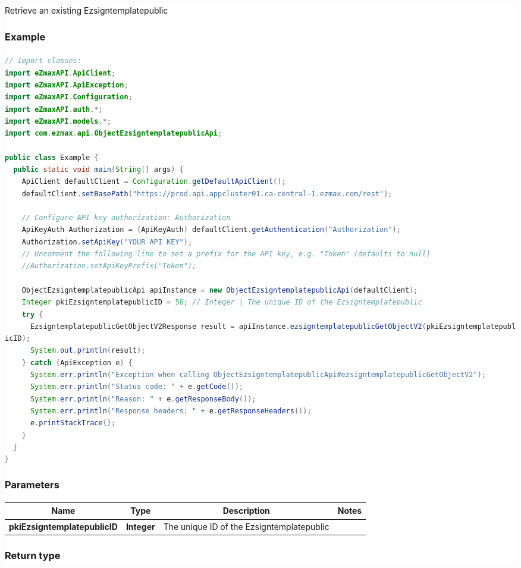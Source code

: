 Retrieve an existing Ezsigntemplatepublic



### Example
```java
// Import classes:
import eZmaxAPI.ApiClient;
import eZmaxAPI.ApiException;
import eZmaxAPI.Configuration;
import eZmaxAPI.auth.*;
import eZmaxAPI.models.*;
import com.ezmax.api.ObjectEzsigntemplatepublicApi;

public class Example {
  public static void main(String[] args) {
    ApiClient defaultClient = Configuration.getDefaultApiClient();
    defaultClient.setBasePath("https://prod.api.appcluster01.ca-central-1.ezmax.com/rest");
    
    // Configure API key authorization: Authorization
    ApiKeyAuth Authorization = (ApiKeyAuth) defaultClient.getAuthentication("Authorization");
    Authorization.setApiKey("YOUR API KEY");
    // Uncomment the following line to set a prefix for the API key, e.g. "Token" (defaults to null)
    //Authorization.setApiKeyPrefix("Token");

    ObjectEzsigntemplatepublicApi apiInstance = new ObjectEzsigntemplatepublicApi(defaultClient);
    Integer pkiEzsigntemplatepublicID = 56; // Integer | The unique ID of the Ezsigntemplatepublic
    try {
      EzsigntemplatepublicGetObjectV2Response result = apiInstance.ezsigntemplatepublicGetObjectV2(pkiEzsigntemplatepublicID);
      System.out.println(result);
    } catch (ApiException e) {
      System.err.println("Exception when calling ObjectEzsigntemplatepublicApi#ezsigntemplatepublicGetObjectV2");
      System.err.println("Status code: " + e.getCode());
      System.err.println("Reason: " + e.getResponseBody());
      System.err.println("Response headers: " + e.getResponseHeaders());
      e.printStackTrace();
    }
  }
}
```

### Parameters

| Name | Type | Description  | Notes |
|------------- | ------------- | ------------- | -------------|
| **pkiEzsigntemplatepublicID** | **Integer**| The unique ID of the Ezsigntemplatepublic | |

### Return type
